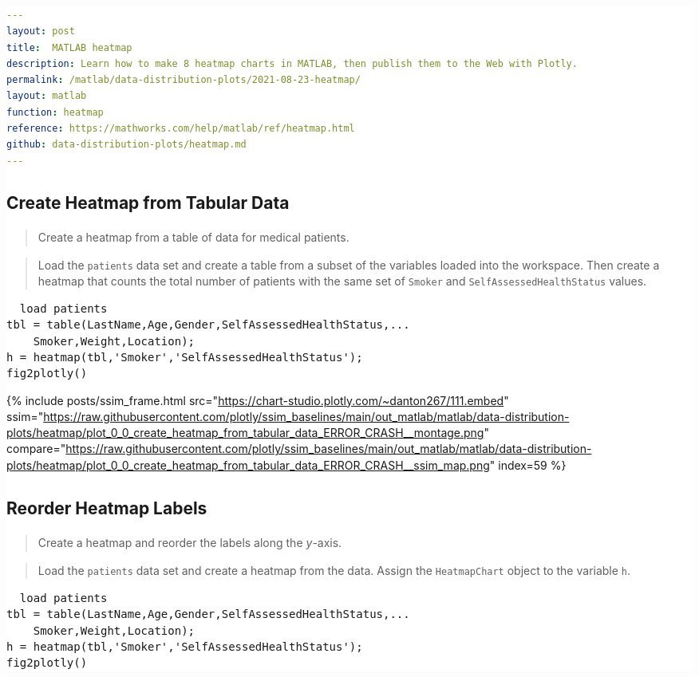 ```yaml
---
layout: post
title:  MATLAB heatmap
description: Learn how to make 8 heatmap charts in MATLAB, then publish them to the Web with Plotly.
permalink: /matlab/data-distribution-plots/2021-08-23-heatmap/
layout: matlab
function: heatmap
reference: https://mathworks.com/help/matlab/ref/heatmap.html
github: data-distribution-plots/heatmap.md
---
```


## Create Heatmap from Tabular Data

> Create a heatmap from a table of data for medical patients.

> Load the `patients` data set and create a table from a subset of the variables loaded into the workspace. Then create a heatmap that counts the total number of patients with the same set of `Smoker` and `SelfAssessedHealthStatus` values.

<pre class="mcode">
  load patients
tbl = table(LastName,Age,Gender,SelfAssessedHealthStatus,...
    Smoker,Weight,Location);
h = heatmap(tbl,'Smoker','SelfAssessedHealthStatus');
fig2plotly()
</pre>

{% include posts/ssim_frame.html 
  src="https://chart-studio.plotly.com/~danton267/111.embed" 
  ssim="https://raw.githubusercontent.com/plotly/ssim_baselines/main/out_matlab/matlab/data-distribution-plots/heatmap/plot_0_0_create_heatmap_from_tabular_data_ERROR_CRASH__montage.png" 
  compare="https://raw.githubusercontent.com/plotly/ssim_baselines/main/out_matlab/matlab/data-distribution-plots/heatmap/plot_0_0_create_heatmap_from_tabular_data_ERROR_CRASH__ssim_map.png" 
  index=59
%}





## Reorder Heatmap Labels

> Create a heatmap and reorder the labels along the *y*-axis. 

> Load the `patients` data set and create a heatmap from the data. Assign the `HeatmapChart` object to the variable `h`.

<pre class="mcode">
  load patients
tbl = table(LastName,Age,Gender,SelfAssessedHealthStatus,...
    Smoker,Weight,Location);
h = heatmap(tbl,'Smoker','SelfAssessedHealthStatus');
fig2plotly()
</pre>
